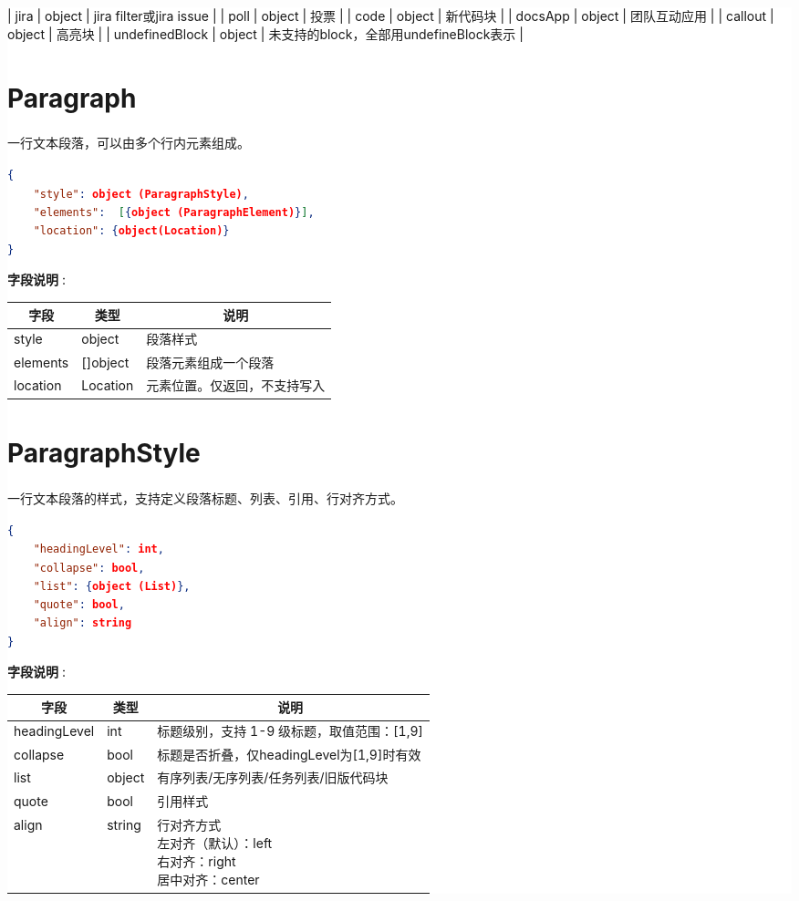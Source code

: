 | jira           | object | jira filter或jira issue                     |
| poll           | object | 投票                                        |
| code           | object | 新代码块                                      |
| docsApp           | object |               团队互动应用                      |
| callout           | object |               高亮块                      |
| undefinedBlock | object | 未支持的block，全部用undefineBlock表示      |

# Paragraph

一行文本段落，可以由多个行内元素组成。

```json
{
    "style": object (ParagraphStyle),
    "elements":  [{object (ParagraphElement)}],
    "location": {object(Location)}
}
```

**字段说明** :  

| 字段     | 类型     | 说明                         |
| -------- | -------- | ---------------------------- |
| style    | object   | 段落样式                     |
| elements | []object | 段落元素组成一个段落         |
| location | Location | 元素位置。仅返回，不支持写入 |

# ParagraphStyle

一行文本段落的样式，支持定义段落标题、列表、引用、行对齐方式。

```json
{
    "headingLevel": int,
    "collapse": bool,
    "list": {object (List)},
    "quote": bool,
    "align": string
}
```

**字段说明** :  

| 字段         | 类型   | 说明                                                       |
| ------------ | ------ | ---------------------------------------------------------- |
| headingLevel | int    | 标题级别，支持 1-9 级标题，取值范围：[1,9]                 |
|collapse| bool| 标题是否折叠，仅headingLevel为[1,9]时有效|
| list         | object | 有序列表/无序列表/任务列表/旧版代码块                          |
| quote        | bool   | 引用样式                                                   |
| align        | string | 行对齐方式<br>左对齐（默认）：left<br>右对齐：right<br>居中对齐：center |

